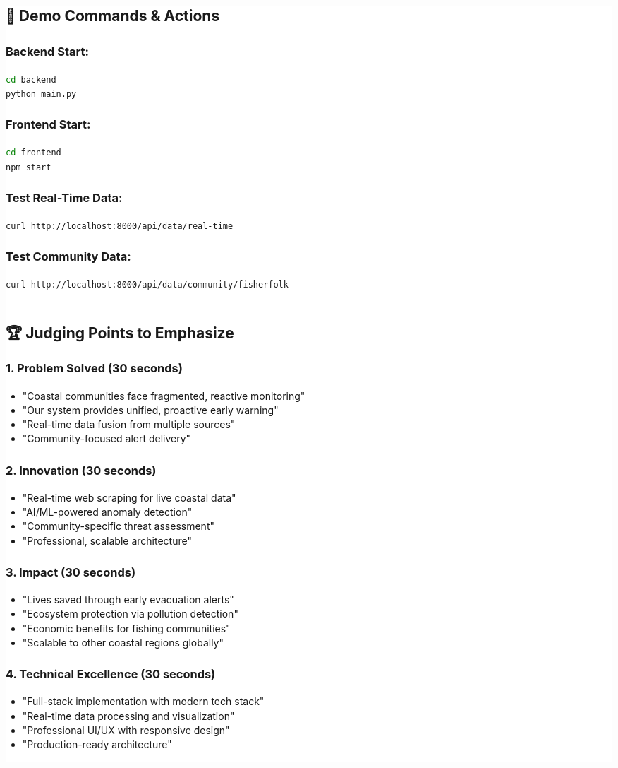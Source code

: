 
## 🚀 **Demo Commands & Actions**

### **Backend Start:**
```bash
cd backend
python main.py
```

### **Frontend Start:**
```bash
cd frontend
npm start
```

### **Test Real-Time Data:**
```bash
curl http://localhost:8000/api/data/real-time
```

### **Test Community Data:**
```bash
curl http://localhost:8000/api/data/community/fisherfolk
```

---

## 🏆 **Judging Points to Emphasize**

### **1. Problem Solved (30 seconds)**
- "Coastal communities face fragmented, reactive monitoring"
- "Our system provides unified, proactive early warning"
- "Real-time data fusion from multiple sources"
- "Community-focused alert delivery"

### **2. Innovation (30 seconds)**
- "Real-time web scraping for live coastal data"
- "AI/ML-powered anomaly detection"
- "Community-specific threat assessment"
- "Professional, scalable architecture"

### **3. Impact (30 seconds)**
- "Lives saved through early evacuation alerts"
- "Ecosystem protection via pollution detection"
- "Economic benefits for fishing communities"
- "Scalable to other coastal regions globally"

### **4. Technical Excellence (30 seconds)**
- "Full-stack implementation with modern tech stack"
- "Real-time data processing and visualization"
- "Professional UI/UX with responsive design"
- "Production-ready architecture"

---